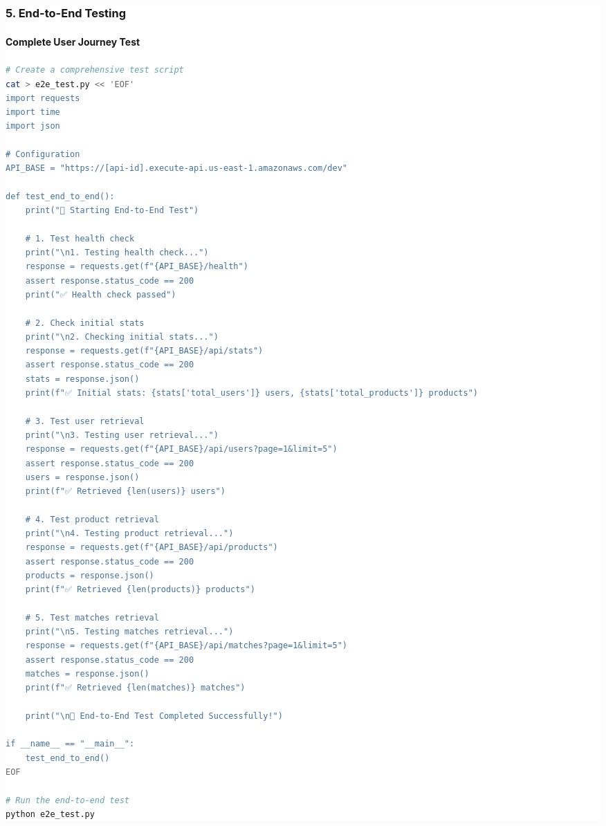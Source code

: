 ### 5. End-to-End Testing

#### Complete User Journey Test

```bash
# Create a comprehensive test script
cat > e2e_test.py << 'EOF'
import requests
import time
import json

# Configuration
API_BASE = "https://[api-id].execute-api.us-east-1.amazonaws.com/dev"

def test_end_to_end():
    print("🚀 Starting End-to-End Test")
    
    # 1. Test health check
    print("\n1. Testing health check...")
    response = requests.get(f"{API_BASE}/health")
    assert response.status_code == 200
    print("✅ Health check passed")
    
    # 2. Check initial stats
    print("\n2. Checking initial stats...")
    response = requests.get(f"{API_BASE}/api/stats")
    assert response.status_code == 200
    stats = response.json()
    print(f"✅ Initial stats: {stats['total_users']} users, {stats['total_products']} products")
    
    # 3. Test user retrieval
    print("\n3. Testing user retrieval...")
    response = requests.get(f"{API_BASE}/api/users?page=1&limit=5")
    assert response.status_code == 200
    users = response.json()
    print(f"✅ Retrieved {len(users)} users")
    
    # 4. Test product retrieval
    print("\n4. Testing product retrieval...")
    response = requests.get(f"{API_BASE}/api/products")
    assert response.status_code == 200
    products = response.json()
    print(f"✅ Retrieved {len(products)} products")
    
    # 5. Test matches retrieval
    print("\n5. Testing matches retrieval...")
    response = requests.get(f"{API_BASE}/api/matches?page=1&limit=5")
    assert response.status_code == 200
    matches = response.json()
    print(f"✅ Retrieved {len(matches)} matches")
    
    print("\n🎉 End-to-End Test Completed Successfully!")

if __name__ == "__main__":
    test_end_to_end()
EOF

# Run the end-to-end test
python e2e_test.py
```
